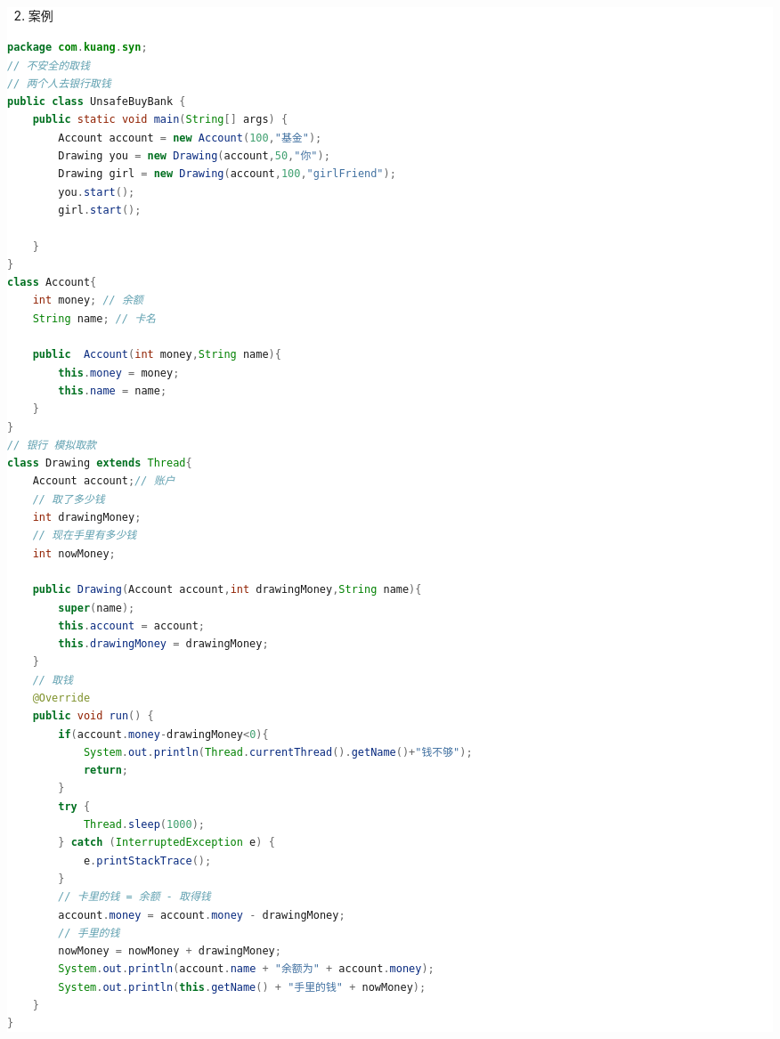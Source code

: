 2. 案例

~~~java
package com.kuang.syn;
// 不安全的取钱
// 两个人去银行取钱
public class UnsafeBuyBank {
    public static void main(String[] args) {
        Account account = new Account(100,"基金");
        Drawing you = new Drawing(account,50,"你");
        Drawing girl = new Drawing(account,100,"girlFriend");
        you.start();
        girl.start();

    }
}
class Account{
    int money; // 余额
    String name; // 卡名

    public  Account(int money,String name){
        this.money = money;
        this.name = name;
    }
}
// 银行 模拟取款
class Drawing extends Thread{
    Account account;// 账户
    // 取了多少钱
    int drawingMoney;
    // 现在手里有多少钱
    int nowMoney;

    public Drawing(Account account,int drawingMoney,String name){
        super(name);
        this.account = account;
        this.drawingMoney = drawingMoney;
    }
    // 取钱
    @Override
    public void run() {
        if(account.money-drawingMoney<0){
            System.out.println(Thread.currentThread().getName()+"钱不够");
            return;
        }
        try {
            Thread.sleep(1000);
        } catch (InterruptedException e) {
            e.printStackTrace();
        }
        // 卡里的钱 = 余额 - 取得钱
        account.money = account.money - drawingMoney;
        // 手里的钱
        nowMoney = nowMoney + drawingMoney;
        System.out.println(account.name + "余额为" + account.money);
        System.out.println(this.getName() + "手里的钱" + nowMoney);
    }
}
~~~
